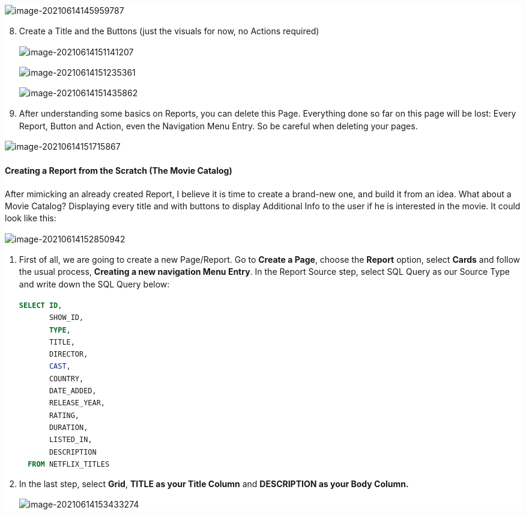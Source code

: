    ![image-20210614145959787](https://i.postimg.cc/RCyQWb0Y/image-20210614145959787.pngg)

8. Create a Title and the Buttons (just the visuals for now, no Actions required)

   ![image-20210614151141207](https://i.postimg.cc/8PvdMBJz/image-20210614151141207.png)

   ![image-20210614151235361](https://i.postimg.cc/TP0Jhdyj/image-20210614151235361.png)

   ![image-20210614151435862](https://i.postimg.cc/wjchbqkK/image-20210614151435862.png)

9. After understanding some basics on Reports, you can delete this Page. Everything done so far on this page will be lost: Every Report, Button and Action, even the Navigation Menu Entry. So be careful when deleting your pages.

![image-20210614151715867](https://i.postimg.cc/VkcqRrnB/image-20210614151715867.png)



#### Creating a Report from the Scratch (The Movie Catalog)

After mimicking an already created Report, I believe it is time to create a brand-new one, and build it from an idea. What about a Movie Catalog? Displaying every title and with buttons to display Additional Info to the user if he is interested in the movie. It could look like this:

![image-20210614152850942](https://i.postimg.cc/W4N0BB9d/image-20210614152850942.png)



1. First of all, we are going to create a new Page/Report. Go to **Create a Page**, choose the **Report** option, select **Cards** and follow the usual process, **Creating a new navigation Menu Entry**. In the Report Source step, select SQL Query as our Source Type and write down the SQL Query below:

   ```sql
   SELECT ID,
          SHOW_ID,
          TYPE,
          TITLE,
          DIRECTOR,
          CAST,
          COUNTRY,
          DATE_ADDED,
          RELEASE_YEAR,
          RATING,
          DURATION,
          LISTED_IN,
          DESCRIPTION
     FROM NETFLIX_TITLES
   ```

   

2. In  the last step, select **Grid**, **TITLE as your Title Column** and **DESCRIPTION as your Body Column.**

   ![image-20210614153433274](https://i.postimg.cc/sxkpb18z/image-20210614153433274.png)
